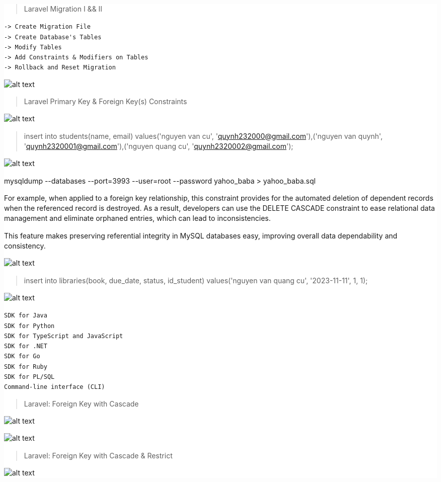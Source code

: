 >Laravel Migration I && II

    -> Create Migration File
    -> Create Database's Tables
    -> Modify Tables
    -> Add Constraints & Modifiers on Tables
    -> Rollback and Reset Migration

![alt text](../md/images/image-43.png)

>Laravel Primary Key & Foreign Key(s) Constraints

![alt text](../md/images/image-44.png)

>insert into students(name, email) values('nguyen van cu', '<quynh232000@gmail.com>'),('nguyen van quynh', '<quynh2320001@gmail.com>'),('nguyen quang cu', '<quynh2320002@gmail.com>');

![alt text](../md/images/image-45.png)

mysqldump --databases --port=3993 --user=root --password yahoo_baba > yahoo_baba.sql

For example, when applied to a foreign key relationship, this constraint provides for the automated deletion of dependent records when the referenced record is destroyed. As a result, developers can use the DELETE CASCADE constraint to ease relational data management and eliminate orphaned entries, which can lead to inconsistencies.

This feature makes preserving referential integrity in MySQL databases easy, improving overall data dependability and consistency.

![alt text](../md/images/image-46.png)

>insert into libraries(book, due_date, status, id_student) values('nguyen van quang cu', '2023-11-11', 1, 1);

![alt text](../md/images/image-47.png)

    SDK for Java
    SDK for Python
    SDK for TypeScript and JavaScript
    SDK for .NET
    SDK for Go
    SDK for Ruby
    SDK for PL/SQL
    Command-line interface (CLI)

>Laravel: Foreign Key with Cascade

![alt text](../md/images/image-48.png)

![alt text](../md/images/image-49.png)

>Laravel: Foreign Key with Cascade & Restrict

![alt text](../md/images/image-50.png)
